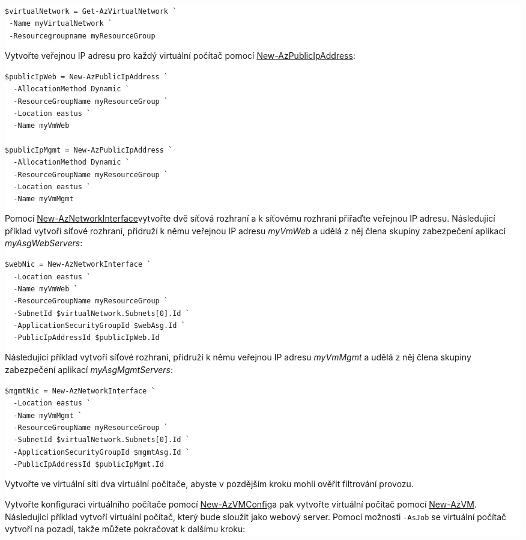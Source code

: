 ```powershell-interactive
$virtualNetwork = Get-AzVirtualNetwork `
 -Name myVirtualNetwork `
 -Resourcegroupname myResourceGroup
```

Vytvořte veřejnou IP adresu pro každý virtuální počítač pomocí [New-AzPublicIpAddress](/powershell/module/az.network/new-azpublicipaddress):

```powershell-interactive
$publicIpWeb = New-AzPublicIpAddress `
  -AllocationMethod Dynamic `
  -ResourceGroupName myResourceGroup `
  -Location eastus `
  -Name myVmWeb

$publicIpMgmt = New-AzPublicIpAddress `
  -AllocationMethod Dynamic `
  -ResourceGroupName myResourceGroup `
  -Location eastus `
  -Name myVmMgmt
```

Pomocí [New-AzNetworkInterface](/powershell/module/az.network/new-aznetworkinterface)vytvořte dvě síťová rozhraní a k síťovému rozhraní přiřaďte veřejnou IP adresu. Následující příklad vytvoří síťové rozhraní, přidruží k němu veřejnou IP adresu *myVmWeb* a udělá z něj člena skupiny zabezpečení aplikací *myAsgWebServers*:

```powershell-interactive
$webNic = New-AzNetworkInterface `
  -Location eastus `
  -Name myVmWeb `
  -ResourceGroupName myResourceGroup `
  -SubnetId $virtualNetwork.Subnets[0].Id `
  -ApplicationSecurityGroupId $webAsg.Id `
  -PublicIpAddressId $publicIpWeb.Id
```

Následující příklad vytvoří síťové rozhraní, přidruží k němu veřejnou IP adresu *myVmMgmt* a udělá z něj člena skupiny zabezpečení aplikací *myAsgMgmtServers*:

```powershell-interactive
$mgmtNic = New-AzNetworkInterface `
  -Location eastus `
  -Name myVmMgmt `
  -ResourceGroupName myResourceGroup `
  -SubnetId $virtualNetwork.Subnets[0].Id `
  -ApplicationSecurityGroupId $mgmtAsg.Id `
  -PublicIpAddressId $publicIpMgmt.Id
```

Vytvořte ve virtuální síti dva virtuální počítače, abyste v pozdějším kroku mohli ověřit filtrování provozu.

Vytvořte konfiguraci virtuálního počítače pomocí [New-AzVMConfig](/powershell/module/az.compute/new-azvmconfig)a pak vytvořte virtuální počítač pomocí [New-AzVM](/powershell/module/az.compute/new-azvm). Následující příklad vytvoří virtuální počítač, který bude sloužit jako webový server. Pomocí možnosti `-AsJob` se virtuální počítač vytvoří na pozadí, takže můžete pokračovat k dalšímu kroku:
